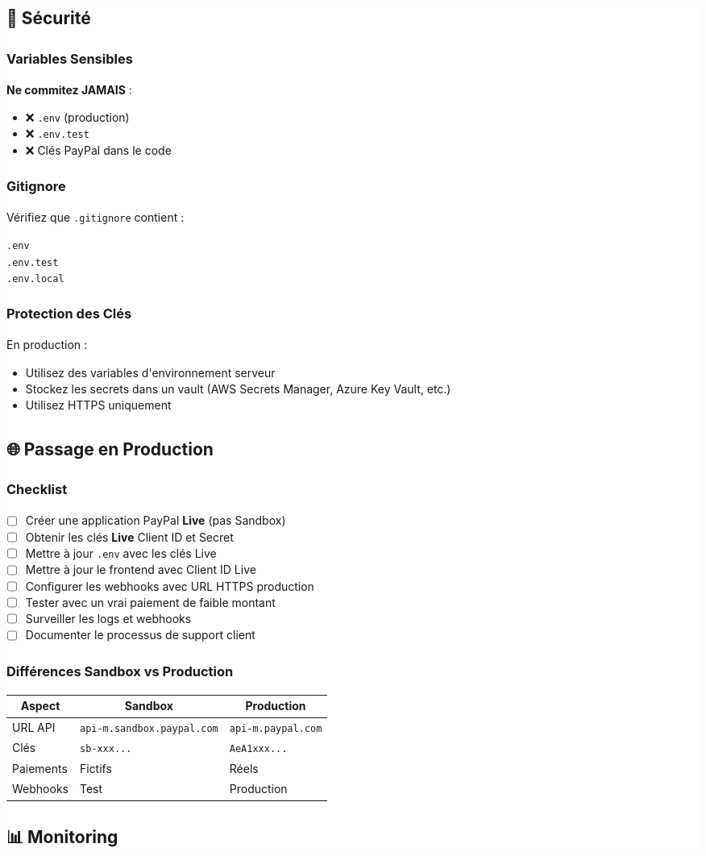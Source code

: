 ## 🔐 Sécurité

### Variables Sensibles

**Ne commitez JAMAIS** :
- ❌ `.env` (production)
- ❌ `.env.test`
- ❌ Clés PayPal dans le code

### Gitignore

Vérifiez que `.gitignore` contient :
```
.env
.env.test
.env.local
```

### Protection des Clés

En production :
- Utilisez des variables d'environnement serveur
- Stockez les secrets dans un vault (AWS Secrets Manager, Azure Key Vault, etc.)
- Utilisez HTTPS uniquement

## 🌐 Passage en Production

### Checklist

- [ ] Créer une application PayPal **Live** (pas Sandbox)
- [ ] Obtenir les clés **Live** Client ID et Secret
- [ ] Mettre à jour `.env` avec les clés Live
- [ ] Mettre à jour le frontend avec Client ID Live
- [ ] Configurer les webhooks avec URL HTTPS production
- [ ] Tester avec un vrai paiement de faible montant
- [ ] Surveiller les logs et webhooks
- [ ] Documenter le processus de support client

### Différences Sandbox vs Production

| Aspect | Sandbox | Production |
|--------|---------|------------|
| URL API | `api-m.sandbox.paypal.com` | `api-m.paypal.com` |
| Clés | `sb-xxx...` | `AeA1xxx...` |
| Paiements | Fictifs | Réels |
| Webhooks | Test | Production |

## 📊 Monitoring
